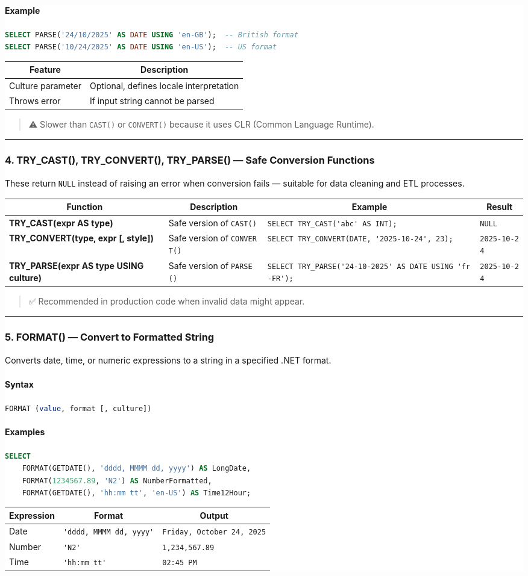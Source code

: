 #### Example

```sql
SELECT PARSE('24/10/2025' AS DATE USING 'en-GB');  -- British format
SELECT PARSE('10/24/2025' AS DATE USING 'en-US');  -- US format
```

| Feature           | Description                             |
| ----------------- | --------------------------------------- |
| Culture parameter | Optional, defines locale interpretation |
| Throws error      | If input string cannot be parsed        |

> ⚠️ Slower than `CAST()` or `CONVERT()` because it uses CLR (Common Language Runtime).

---

### 4. **TRY_CAST()**, **TRY_CONVERT()**, **TRY_PARSE()** — Safe Conversion Functions

These return `NULL` instead of raising an error when conversion fails — suitable for data cleaning and ETL processes.

| Function                                  | Description                 | Example                                                 | Result       |
| ----------------------------------------- | --------------------------- | ------------------------------------------------------- | ------------ |
| **TRY_CAST(expr AS type)**                | Safe version of `CAST()`    | `SELECT TRY_CAST('abc' AS INT);`                        | `NULL`       |
| **TRY_CONVERT(type, expr [, style])**     | Safe version of `CONVERT()` | `SELECT TRY_CONVERT(DATE, '2025-10-24', 23);`           | `2025-10-24` |
| **TRY_PARSE(expr AS type USING culture)** | Safe version of `PARSE()`   | `SELECT TRY_PARSE('24-10-2025' AS DATE USING 'fr-FR');` | `2025-10-24` |

> ✅ Recommended in production code when invalid data might appear.

---

### 5. **FORMAT()** — Convert to Formatted String

Converts date, time, or numeric expressions to a string in a specified .NET format.

#### Syntax

```sql
FORMAT (value, format [, culture])
```

#### Examples

```sql
SELECT 
    FORMAT(GETDATE(), 'dddd, MMMM dd, yyyy') AS LongDate,
    FORMAT(1234567.89, 'N2') AS NumberFormatted,
    FORMAT(GETDATE(), 'hh:mm tt', 'en-US') AS Time12Hour;
```

| Expression | Format                  | Output                     |
| ---------- | ----------------------- | -------------------------- |
| Date       | `'dddd, MMMM dd, yyyy'` | `Friday, October 24, 2025` |
| Number     | `'N2'`                  | `1,234,567.89`             |
| Time       | `'hh:mm tt'`            | `02:45 PM`                 |
